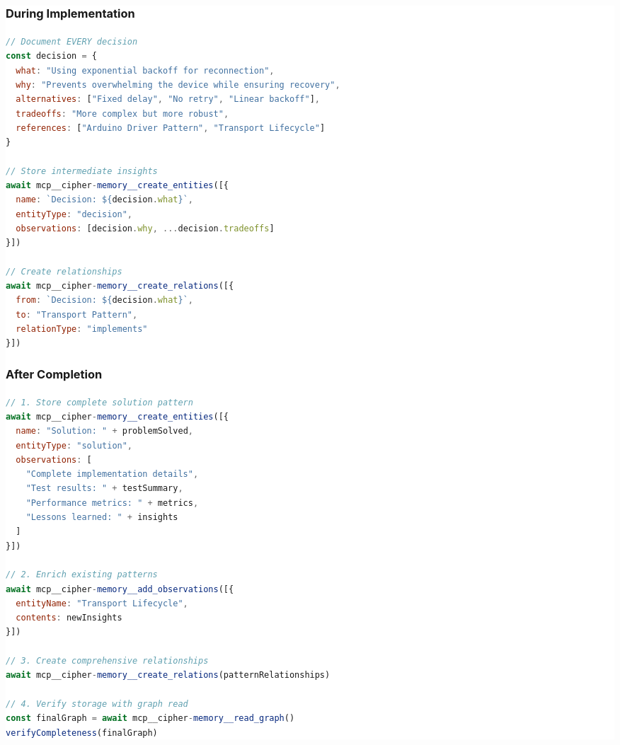 ### During Implementation
```javascript
// Document EVERY decision
const decision = {
  what: "Using exponential backoff for reconnection",
  why: "Prevents overwhelming the device while ensuring recovery",
  alternatives: ["Fixed delay", "No retry", "Linear backoff"],
  tradeoffs: "More complex but more robust",
  references: ["Arduino Driver Pattern", "Transport Lifecycle"]
}

// Store intermediate insights
await mcp__cipher-memory__create_entities([{
  name: `Decision: ${decision.what}`,
  entityType: "decision",
  observations: [decision.why, ...decision.tradeoffs]
}])

// Create relationships
await mcp__cipher-memory__create_relations([{
  from: `Decision: ${decision.what}`,
  to: "Transport Pattern",
  relationType: "implements"
}])
```

### After Completion
```javascript
// 1. Store complete solution pattern
await mcp__cipher-memory__create_entities([{
  name: "Solution: " + problemSolved,
  entityType: "solution",
  observations: [
    "Complete implementation details",
    "Test results: " + testSummary,
    "Performance metrics: " + metrics,
    "Lessons learned: " + insights
  ]
}])

// 2. Enrich existing patterns
await mcp__cipher-memory__add_observations([{
  entityName: "Transport Lifecycle",
  contents: newInsights
}])

// 3. Create comprehensive relationships
await mcp__cipher-memory__create_relations(patternRelationships)

// 4. Verify storage with graph read
const finalGraph = await mcp__cipher-memory__read_graph()
verifyCompleteness(finalGraph)
```
